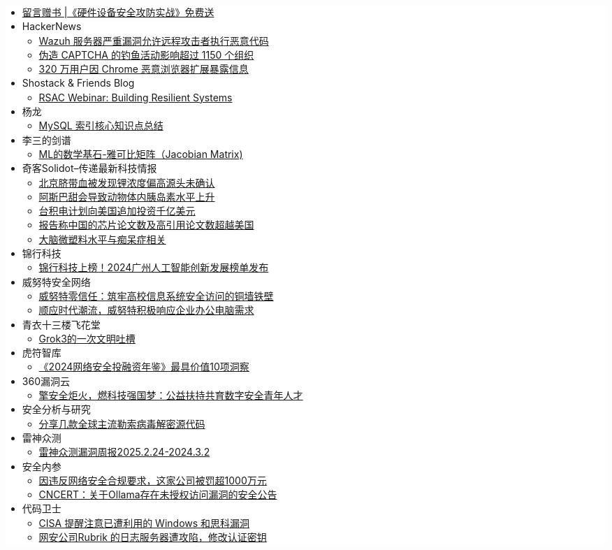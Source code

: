   - [留言赠书 |《硬件设备安全攻防实战》免费送](https://www.freebuf.com/articles/423454.html)
- HackerNews
  - [Wazuh 服务器严重漏洞允许远程攻击者执行恶意代码](https://hackernews.cc/archives/57662)
  - [伪造 CAPTCHA 的钓鱼活动影响超过 1150 个组织](https://hackernews.cc/archives/57660)
  - [320 万用户因 Chrome 恶意浏览器扩展暴露信息](https://hackernews.cc/archives/57657)
- Shostack & Friends Blog
  - [RSAC Webinar: Building Resilient Systems](https://shostack.org/blog/rsa-webinar/)
- 杨龙
  - [MySQL 索引核心知识点总结](https://www.yanglong.pro/mysql-%e7%b4%a2%e5%bc%95%e6%a0%b8%e5%bf%83%e7%9f%a5%e8%af%86%e7%82%b9%e6%80%bb%e7%bb%93/)
- 李三的剑谱
  - [ML的数学基石-雅可比矩阵（Jacobian Matrix)](https://cl0und.github.io/2025/03/04/ML%E7%9A%84%E6%95%B0%E5%AD%A6%E5%9F%BA%E7%9F%B3-%E9%9B%85%E5%8F%AF%E6%AF%94%E7%9F%A9%E9%98%B5%EF%BC%88Jacobian-Matrix%EF%BC%89/)
- 奇客Solidot–传递最新科技情报
  - [北京脐带血被发现锂浓度偏高源头未确认](https://www.solidot.org/story?sid=80711)
  - [阿斯巴甜会导致动物体内胰岛素水平上升](https://www.solidot.org/story?sid=80710)
  - [台积电计划向美国追加投资千亿美元](https://www.solidot.org/story?sid=80709)
  - [报告称中国的芯片论文数及高引用论文数超越美国](https://www.solidot.org/story?sid=80708)
  - [大脑微塑料水平与痴呆症相关](https://www.solidot.org/story?sid=80707)
- 锦行科技
  - [锦行科技上榜！2024广州人工智能创新发展榜单发布](https://mp.weixin.qq.com/s?__biz=MzIxNTQxMjQyNg==&mid=2247493777&idx=1&sn=53204174d1622cb5c28e21651f3077da&chksm=979a1334a0ed9a2223c60a7c9293a830631209bdc7b8d6f330c29af551c874d764b0ad5572f1&scene=58&subscene=0#rd)
- 威努特安全网络
  - [威努特零信任：筑牢高校信息系统安全访问的铜墙铁壁](https://mp.weixin.qq.com/s?__biz=MzAwNTgyODU3NQ==&mid=2651131412&idx=1&sn=70a66c2c440a91b59d9a931fe0e110ea&chksm=80e714a4b7909db225ef074647a8e64fe87b309cf8a65a91569b006723c9015c9d8625712f3b&scene=58&subscene=0#rd)
  - [顺应时代潮流，威努特积极响应企业办公电脑需求](https://mp.weixin.qq.com/s?__biz=MzAwNTgyODU3NQ==&mid=2651131369&idx=1&sn=5e631f89e10883a7f145c75ab4123520&chksm=80e71759b7909e4fe8f429fe1d373d653f253a150ba79a889869cc18c6734b82ce0f68e7ab68&scene=58&subscene=0#rd)
- 青衣十三楼飞花堂
  - [Grok3的一次文明吐槽](https://mp.weixin.qq.com/s?__biz=MzUzMjQyMDE3Ng==&mid=2247488046&idx=1&sn=09167fe54b27ec6091be408e3837a0e5&chksm=fab2d111cdc55807341373b8a208224d6b0a92813b3ee6aec6f7f3d2d7c0074c3ade76ee99cb&scene=58&subscene=0#rd)
- 虎符智库
  - [《2024网络安全投融资年鉴》最具价值10项洞察](https://mp.weixin.qq.com/s?__biz=MzIwNjYwMTMyNQ==&mid=2247492987&idx=1&sn=3719959e4102ccd48af2d1083637b073&chksm=971d8879a06a016f665c5339ee0a34d5d5cdf23e60855e00f0896fd2e65c5377d3705454a8ca&scene=58&subscene=0#rd)
- 360漏洞云
  - [擎安全炬火，燃科技强国梦：公益扶持共育数字安全青年人才](https://mp.weixin.qq.com/s?__biz=Mzg5MTc5Mzk2OA==&mid=2247502963&idx=1&sn=19abdf45bac36d6091a167f7115194da&chksm=cfc56b2cf8b2e23afd97ac3478543198a1f825b59defb6b7b7d14681caf16ea7bb6610ee835e&scene=58&subscene=0#rd)
- 安全分析与研究
  - [分享几款全球主流勒索病毒解密源代码](https://mp.weixin.qq.com/s?__biz=MzA4ODEyODA3MQ==&mid=2247490891&idx=1&sn=225bd54303dd4aaf295d56b9c3df3111&chksm=902fb263a7583b754440f6b5467d9927c3a275c260aea687172baa776ae7f3b923cbd48616ad&scene=58&subscene=0#rd)
- 雷神众测
  - [雷神众测漏洞周报2025.2.24-2024.3.2](https://mp.weixin.qq.com/s?__biz=MzI0NzEwOTM0MA==&mid=2652503334&idx=1&sn=c4e505bf12eabcf1f82af6e83b7b56a9&chksm=f2585e95c52fd783e8109ca24c97183197b1ab9ce706d245ad7ea1c431e08184b2752e467415&scene=58&subscene=0#rd)
- 安全内参
  - [因违反网络安全合规要求，这家公司被罚超1000万元](https://mp.weixin.qq.com/s?__biz=MzI4NDY2MDMwMw==&mid=2247513878&idx=1&sn=e302325b9f491b9c758a079218b659be&chksm=ebfaf036dc8d7920fd8dabf7d0c658f45b27b4a09d3fb0d367c8b8bbf3d46f89e4ad205547d7&scene=58&subscene=0#rd)
  - [CNCERT：关于Ollama存在未授权访问漏洞的安全公告](https://mp.weixin.qq.com/s?__biz=MzI4NDY2MDMwMw==&mid=2247513878&idx=2&sn=0e184b9557861d3c7399fdffd76bd147&chksm=ebfaf036dc8d7920a662e9643d096b44e95e78d8c3209a103c25ee7f36621563d77bfc613373&scene=58&subscene=0#rd)
- 代码卫士
  - [CISA 提醒注意已遭利用的 Windows 和思科漏洞](https://mp.weixin.qq.com/s?__biz=MzI2NTg4OTc5Nw==&mid=2247522399&idx=1&sn=f2a16f697c5c7d7824f2f78d5b4b6148&chksm=ea94a935dde3202383547ee0d30d51758f21b98905e1a92f764da94b7a4f3388c67cef668c60&scene=58&subscene=0#rd)
  - [网安公司Rubrik 的日志服务器遭攻陷，修改认证密钥](https://mp.weixin.qq.com/s?__biz=MzI2NTg4OTc5Nw==&mid=2247522399&idx=2&sn=73cdab3040abb1b8afdd843161133428&chksm=ea94a935dde32023bed74b3b44d983197d8d42cd914f14536c3e72cff061c7515afa727be932&scene=58&subscene=0#rd)